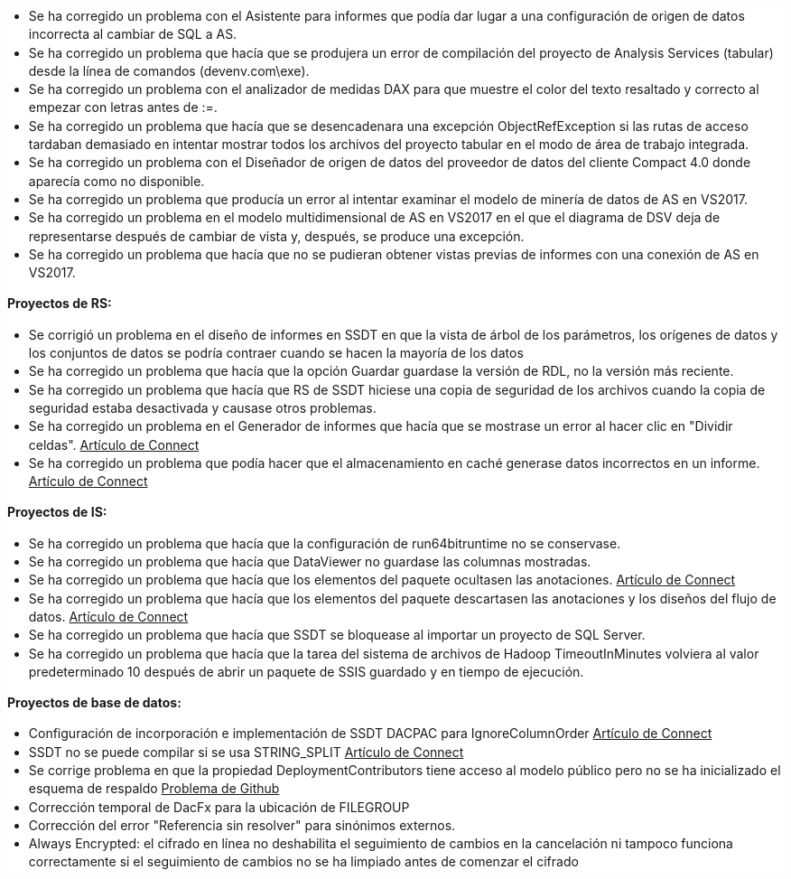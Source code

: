 - Se ha corregido un problema con el Asistente para informes que podía dar lugar a una configuración de origen de datos incorrecta al cambiar de SQL a AS.
- Se ha corregido un problema que hacía que se produjera un error de compilación del proyecto de Analysis Services (tabular) desde la línea de comandos (devenv.com\exe).
- Se ha corregido un problema con el analizador de medidas DAX para que muestre el color del texto resaltado y correcto al empezar con letras antes de :=.
- Se ha corregido un problema que hacía que se desencadenara una excepción ObjectRefException si las rutas de acceso tardaban demasiado en intentar mostrar todos los archivos del proyecto tabular en el modo de área de trabajo integrada.
- Se ha corregido un problema con el Diseñador de origen de datos del proveedor de datos del cliente Compact 4.0 donde aparecía como no disponible.
- Se ha corregido un problema que producía un error al intentar examinar el modelo de minería de datos de AS en VS2017.
- Se ha corregido un problema en el modelo multidimensional de AS en VS2017 en el que el diagrama de DSV deja de representarse después de cambiar de vista y, después, se produce una excepción.
- Se ha corregido un problema que hacía que no se pudieran obtener vistas previas de informes con una conexión de AS en VS2017.
 

**Proyectos de RS:**
- Se corrigió un problema en el diseño de informes en SSDT en que la vista de árbol de los parámetros, los orígenes de datos y los conjuntos de datos se podría contraer cuando se hacen la mayoría de los datos 
- Se ha corregido un problema que hacía que la opción Guardar guardase la versión de RDL, no la versión más reciente.
- Se ha corregido un problema que hacía que RS de SSDT hiciese una copia de seguridad de los archivos cuando la copia de seguridad estaba desactivada y causase otros problemas.
- Se ha corregido un problema en el Generador de informes que hacía que se mostrase un error al hacer clic en "Dividir celdas". [Artículo de Connect](https://connect.microsoft.com/SQLServer/feedback/details/3101818/ssdt-2015-ssrs-designer-error-by-matrix-cell-split)
- Se ha corregido un problema que podía hacer que el almacenamiento en caché generase datos incorrectos en un informe. [Artículo de Connect](https://connect.microsoft.com/SQLServer/feedback/details/3102158/ssdtbi-14-0-60812-report-preview-data-is-frequently-wrong-due-to-bad-caching)

**Proyectos de IS:**
- Se ha corregido un problema que hacía que la configuración de run64bitruntime no se conservase.
- Se ha corregido un problema que hacía que DataViewer no guardase las columnas mostradas.
- Se ha corregido un problema que hacía que los elementos del paquete ocultasen las anotaciones. [Artículo de Connect](https://connect.microsoft.com/SQLServer/feedback/details/3106624/package-parts-hide-annotations)
- Se ha corregido un problema que hacía que los elementos del paquete descartasen las anotaciones y los diseños del flujo de datos. [Artículo de Connect](https://connect.microsoft.com/SQLServer/feedback/details/3109241/package-parts-discard-data-flow-layouts-and-annotations)
- Se ha corregido un problema que hacía que SSDT se bloquease al importar un proyecto de SQL Server.
- Se ha corregido un problema que hacía que la tarea del sistema de archivos de Hadoop TimeoutInMinutes volviera al valor predeterminado 10 después de abrir un paquete de SSIS guardado y en tiempo de ejecución.

**Proyectos de base de datos:**
- Configuración de incorporación e implementación de SSDT DACPAC para IgnoreColumnOrder [Artículo de Connect](https://connect.microsoft.com/SQLServer/feedback/details/1221587/ssdt-dacpac-deploy-add-setting-back-in-for-ignorecolumnorder)
- SSDT no se puede compilar si se usa STRING_SPLIT [Artículo de Connect](https://connect.microsoft.com/SQLServer/feedback/details/2906200/ssdt-failing-to-compile-if-string-split-is-used)
- Se corrige problema en que la propiedad DeploymentContributors tiene acceso al modelo público pero no se ha inicializado el esquema de respaldo [Problema de Github](https://github.com/Microsoft/DACExtensions/issues/8)
- Corrección temporal de DacFx para la ubicación de FILEGROUP
- Corrección del error "Referencia sin resolver" para sinónimos externos. 
- Always Encrypted: el cifrado en línea no deshabilita el seguimiento de cambios en la cancelación ni tampoco funciona correctamente si el seguimiento de cambios no se ha limpiado antes de comenzar el cifrado
